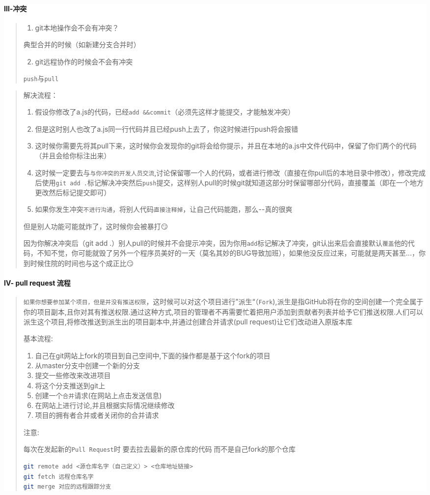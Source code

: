 #### Ⅲ-冲突

>1. git本地操作会不会有冲突？
>
>   典型合并的时候（如新建分支合并时）
>
>2. git远程协作的时候会不会有冲突
>
>   `push`与`pull`

>解决流程：
>
>1. 假设你修改了a.js的代码，已经`add &&commit`（必须先这样才能提交，才能触发冲突）
>
>2. 但是这时别人也改了a.js同一行代码并且已经push上去了，你这时候进行push将会报错
>
>3. 这时候你需要先将其pull下来，这时候你会发现你的git将会给你提示，并且在本地的a.js中文件代码中，保留了你们两个的代码（并且会给你标注出来）
>
>4. 这时候一定要去与`与你冲突的开发人员交流`,讨论保留哪一个人的代码，或者进行修改（直接在你pull后的本地目录中修改），修改完成后使用`git add .`标记解决冲突然后`push`提交，这样别人pull的时候git就知道这部分时保留哪部分代码，直接覆盖（即在一个地方更改然后标记提交即可）
>
>5. 如果你发生冲突`不进行沟通`，将别人代码`直接注释掉`，让自己代码能跑，那么--真的很爽
>
>   但是别人功能可能就炸了，这时候你会被暴打:smirk:
>
>   因为你解决冲突后（git add .）别人pull的时候并不会提示冲突，因为你用`add`标记解决了冲突，git认出来后会直接默认`覆盖`他的代码，不知不觉，你可能就毁了另外一个程序员美好的一天（莫名其妙的BUG导致加班），如果他没反应过来，可能就是两天甚至...，你到时候住院的时间也与这个成正比:smirk:

#### Ⅳ- pull request 流程

> ​	`如果你想要参加某个项目，但是并没有推送权限`，这时候可以对这个项目进行”派生“（`Fork`),派生是指GitHub将在你的空间创建一个完全属于你的项目副本,且你对其有推送权限.通过这种方式,项目的管理者不再需要忙着把用户添加到贡献者列表并给予它们推送权限.人们可以派生这个项目,将修改推送到派生出的项目副本中,并通过创建合并请求(pull request)让它们改动进入原版本库
>
> 基本流程:
>
> 1. 自己在git网站上fork的项目到自己空间中,下面的操作都是基于这个fork的项目
> 2. 从master分支中创建一个新的分支
> 3. 提交一些修改来改进项目
> 4. 将这个分支推送到git上
> 5. 创建一个`合并`请求(在网站上点击发送信息)
> 6. 在网站上进行讨论,并且根据实际情况继续修改
> 7. 项目的拥有者合并或者关闭你的合并请求
>
> 注意:
>
>  每次在发起新的`Pull Request`时 要去拉去最新的原仓库的代码 而不是自己fork的那个仓库
>
> ```sh
> git remote add <源仓库名字（自己定义）> <仓库地址链接>
> git fetch 远程仓库名字
> git merge 对应的远程跟踪分支
> ```

